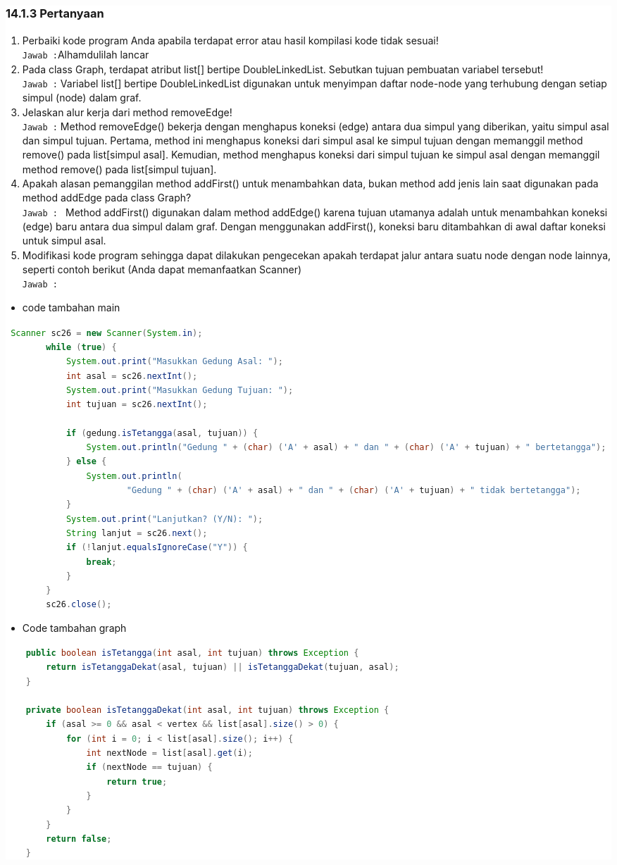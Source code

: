 
### **14.1.3 Pertanyaan**
1. Perbaiki kode program Anda apabila terdapat error atau hasil kompilasi kode tidak sesuai!<br>
`Jawab :`Alhamdulilah lancar
2. Pada class Graph, terdapat atribut list[] bertipe DoubleLinkedList. Sebutkan tujuan pembuatan variabel tersebut!<br>
`Jawab :` Variabel list[] bertipe DoubleLinkedList digunakan untuk menyimpan daftar node-node yang terhubung dengan setiap simpul (node) dalam graf.<br>
3. Jelaskan alur kerja dari method removeEdge!<br>
`Jawab :` Method removeEdge() bekerja dengan menghapus koneksi (edge) antara dua simpul yang diberikan, yaitu simpul asal dan simpul tujuan. Pertama, method ini menghapus koneksi dari simpul asal ke simpul tujuan dengan memanggil method remove() pada list[simpul asal]. Kemudian, method menghapus koneksi dari simpul tujuan ke simpul asal dengan memanggil method remove() pada list[simpul tujuan].<br>
4. Apakah alasan pemanggilan method addFirst() untuk menambahkan data, bukan method add jenis lain saat digunakan pada method addEdge pada class Graph?<br>
`Jawab : ` Method addFirst() digunakan dalam method addEdge() karena tujuan utamanya adalah untuk menambahkan koneksi (edge) baru antara dua simpul dalam graf. Dengan menggunakan addFirst(), koneksi baru ditambahkan di awal daftar koneksi untuk simpul asal.<br>
5. Modifikasi kode program sehingga dapat dilakukan pengecekan apakah terdapat jalur antara suatu node dengan node lainnya, seperti contoh berikut (Anda dapat memanfaatkan Scanner)<br>
`Jawab :`
- code tambahan main
```java
 Scanner sc26 = new Scanner(System.in);
        while (true) {
            System.out.print("Masukkan Gedung Asal: ");
            int asal = sc26.nextInt();
            System.out.print("Masukkan Gedung Tujuan: ");
            int tujuan = sc26.nextInt();

            if (gedung.isTetangga(asal, tujuan)) {
                System.out.println("Gedung " + (char) ('A' + asal) + " dan " + (char) ('A' + tujuan) + " bertetangga");
            } else {
                System.out.println(
                        "Gedung " + (char) ('A' + asal) + " dan " + (char) ('A' + tujuan) + " tidak bertetangga");
            }
            System.out.print("Lanjutkan? (Y/N): ");
            String lanjut = sc26.next();
            if (!lanjut.equalsIgnoreCase("Y")) {
                break;
            }
        }
        sc26.close();
```
- Code tambahan graph
```java
    public boolean isTetangga(int asal, int tujuan) throws Exception {
        return isTetanggaDekat(asal, tujuan) || isTetanggaDekat(tujuan, asal);
    }

    private boolean isTetanggaDekat(int asal, int tujuan) throws Exception {
        if (asal >= 0 && asal < vertex && list[asal].size() > 0) {
            for (int i = 0; i < list[asal].size(); i++) {
                int nextNode = list[asal].get(i);
                if (nextNode == tujuan) {
                    return true;
                }
            }
        }
        return false;
    }
```